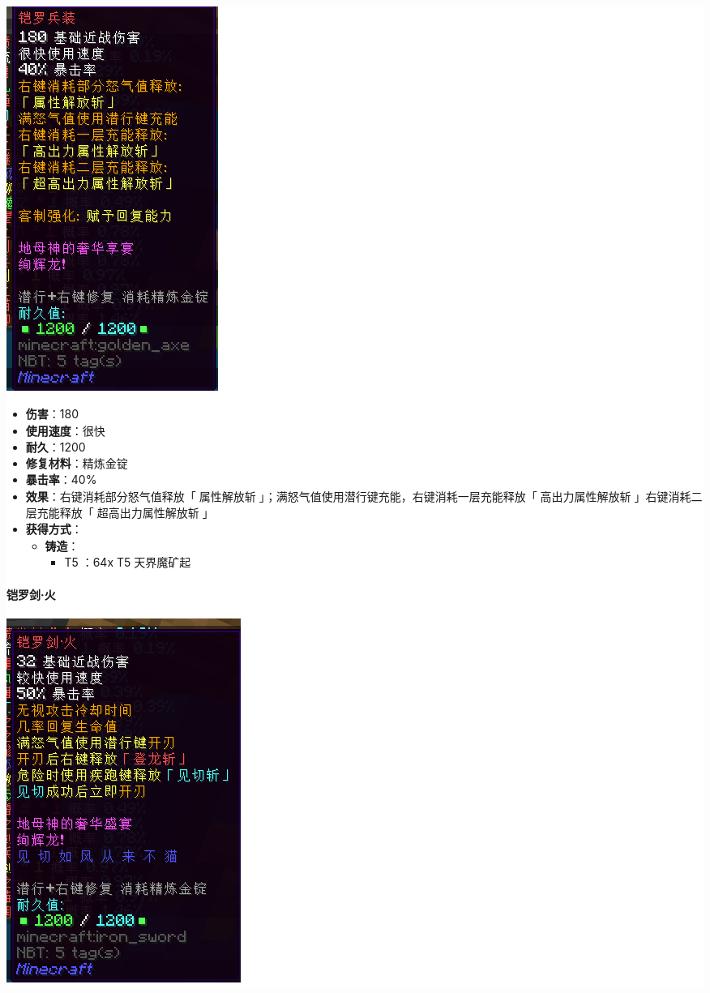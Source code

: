 ![铠罗兵装](../../../assets/images/legacy/inf2/items/melee/t5p_gairaa_muzu.png)

- **伤害**：180
- **使用速度**：很快
- **耐久**：1200
- **修复材料**：精炼金锭
- **暴击率**：40%
- **效果**：右键消耗部分怒气值释放「 属性解放斩 」；满怒气值使用潜行键充能，右键消耗一层充能释放「 高出力属性解放斩 」右键消耗二层充能释放「 超高出力属性解放斩 」
- **获得方式**：
  + **铸造**：
    * T5 ：64x T5 天界魔矿起

#### 铠罗剑·火

![铠罗剑·火](../../../assets/images/legacy/inf2/items/melee/t5p_gairaso_to_ka.png)
